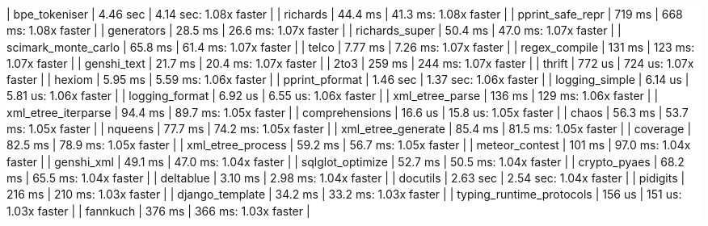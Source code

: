 | bpe_tokeniser              | 4.46 sec                                                               | 4.14 sec: 1.08x faster                                                 |
| richards                   | 44.4 ms                                                                | 41.3 ms: 1.08x faster                                                  |
| pprint_safe_repr           | 719 ms                                                                 | 668 ms: 1.08x faster                                                   |
| generators                 | 28.5 ms                                                                | 26.6 ms: 1.07x faster                                                  |
| richards_super             | 50.4 ms                                                                | 47.0 ms: 1.07x faster                                                  |
| scimark_monte_carlo        | 65.8 ms                                                                | 61.4 ms: 1.07x faster                                                  |
| telco                      | 7.77 ms                                                                | 7.26 ms: 1.07x faster                                                  |
| regex_compile              | 131 ms                                                                 | 123 ms: 1.07x faster                                                   |
| genshi_text                | 21.7 ms                                                                | 20.4 ms: 1.07x faster                                                  |
| 2to3                       | 259 ms                                                                 | 244 ms: 1.07x faster                                                   |
| thrift                     | 772 us                                                                 | 724 us: 1.07x faster                                                   |
| hexiom                     | 5.95 ms                                                                | 5.59 ms: 1.06x faster                                                  |
| pprint_pformat             | 1.46 sec                                                               | 1.37 sec: 1.06x faster                                                 |
| logging_simple             | 6.14 us                                                                | 5.81 us: 1.06x faster                                                  |
| logging_format             | 6.92 us                                                                | 6.55 us: 1.06x faster                                                  |
| xml_etree_parse            | 136 ms                                                                 | 129 ms: 1.06x faster                                                   |
| xml_etree_iterparse        | 94.4 ms                                                                | 89.7 ms: 1.05x faster                                                  |
| comprehensions             | 16.6 us                                                                | 15.8 us: 1.05x faster                                                  |
| chaos                      | 56.3 ms                                                                | 53.7 ms: 1.05x faster                                                  |
| nqueens                    | 77.7 ms                                                                | 74.2 ms: 1.05x faster                                                  |
| xml_etree_generate         | 85.4 ms                                                                | 81.5 ms: 1.05x faster                                                  |
| coverage                   | 82.5 ms                                                                | 78.9 ms: 1.05x faster                                                  |
| xml_etree_process          | 59.2 ms                                                                | 56.7 ms: 1.05x faster                                                  |
| meteor_contest             | 101 ms                                                                 | 97.0 ms: 1.04x faster                                                  |
| genshi_xml                 | 49.1 ms                                                                | 47.0 ms: 1.04x faster                                                  |
| sqlglot_optimize           | 52.7 ms                                                                | 50.5 ms: 1.04x faster                                                  |
| crypto_pyaes               | 68.2 ms                                                                | 65.5 ms: 1.04x faster                                                  |
| deltablue                  | 3.10 ms                                                                | 2.98 ms: 1.04x faster                                                  |
| docutils                   | 2.63 sec                                                               | 2.54 sec: 1.04x faster                                                 |
| pidigits                   | 216 ms                                                                 | 210 ms: 1.03x faster                                                   |
| django_template            | 34.2 ms                                                                | 33.2 ms: 1.03x faster                                                  |
| typing_runtime_protocols   | 156 us                                                                 | 151 us: 1.03x faster                                                   |
| fannkuch                   | 376 ms                                                                 | 366 ms: 1.03x faster                                                   |